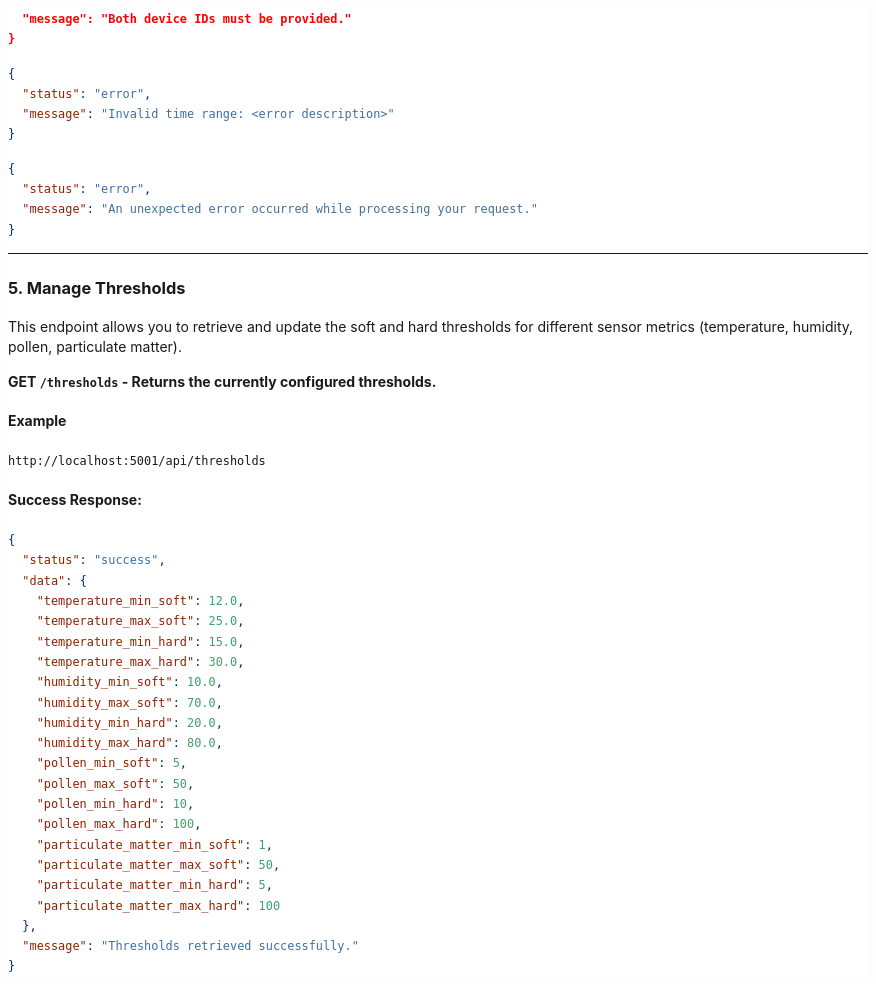 ```json
  "message": "Both device IDs must be provided."
}
```
```json
{
  "status": "error",
  "message": "Invalid time range: <error description>"
}
```
```json
{
  "status": "error",
  "message": "An unexpected error occurred while processing your request."
}
```

---

### 5. Manage Thresholds
This endpoint allows you to retrieve and update the soft and hard thresholds for different sensor metrics (temperature, humidity, pollen, particulate matter).

**GET `/thresholds` - Returns the currently configured thresholds.**

#### Example
`http://localhost:5001/api/thresholds`

#### Success Response:
```json
{
  "status": "success",
  "data": {
    "temperature_min_soft": 12.0,
    "temperature_max_soft": 25.0,
    "temperature_min_hard": 15.0,
    "temperature_max_hard": 30.0,
    "humidity_min_soft": 10.0,
    "humidity_max_soft": 70.0,
    "humidity_min_hard": 20.0,
    "humidity_max_hard": 80.0,
    "pollen_min_soft": 5,
    "pollen_max_soft": 50,
    "pollen_min_hard": 10,
    "pollen_max_hard": 100,
    "particulate_matter_min_soft": 1,
    "particulate_matter_max_soft": 50,
    "particulate_matter_min_hard": 5,
    "particulate_matter_max_hard": 100
  },
  "message": "Thresholds retrieved successfully."
}
```
